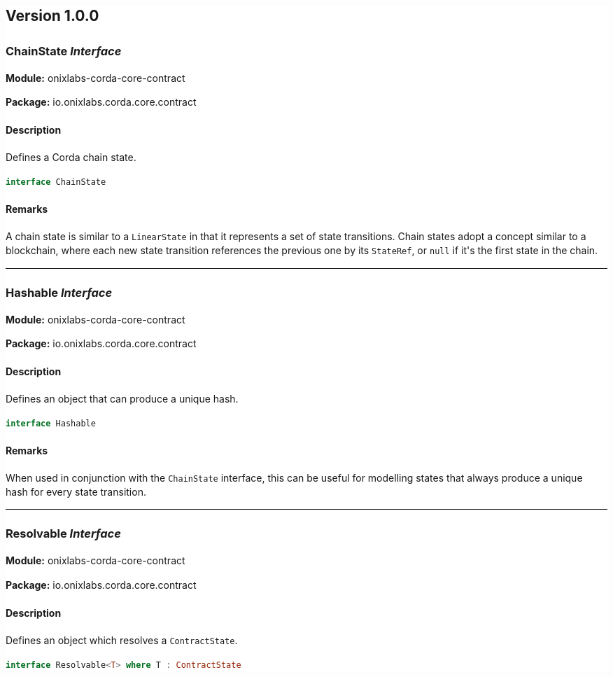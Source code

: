 
## Version 1.0.0

### ChainState *Interface*

**Module:** onixlabs-corda-core-contract

**Package:** io.onixlabs.corda.core.contract

#### Description

Defines a Corda chain state.

```kotlin
interface ChainState
```

#### Remarks

A chain state is similar to a `LinearState` in that it represents a set of state transitions. Chain states adopt a concept similar to a blockchain, where each new state transition references the previous one by its `StateRef`, or `null` if it's the first state in the chain.

---

### Hashable *Interface*

**Module:** onixlabs-corda-core-contract

**Package:** io.onixlabs.corda.core.contract

#### Description

Defines an object that can produce a unique hash.

```kotlin
interface Hashable
```

#### Remarks

When used in conjunction with the `ChainState` interface, this can be useful for modelling states that always produce a unique hash for every state transition.

---

### Resolvable *Interface*

**Module:** onixlabs-corda-core-contract

**Package:** io.onixlabs.corda.core.contract

#### Description

Defines an object which resolves a `ContractState`.

```kotlin
interface Resolvable<T> where T : ContractState
```
